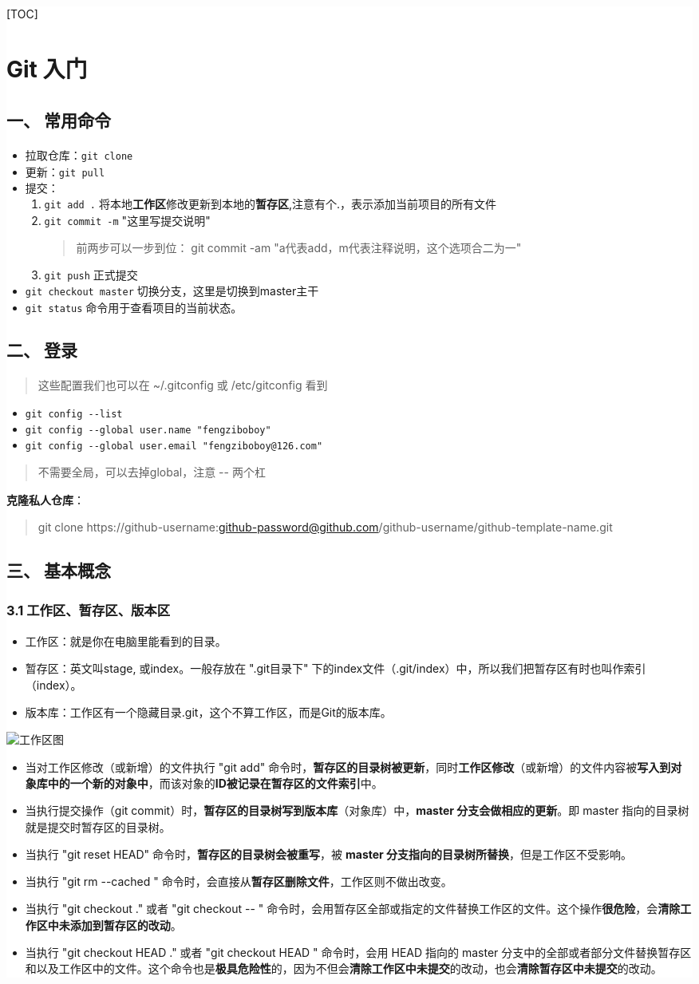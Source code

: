 [TOC]
# Git 入门 

## 一、 常用命令
- 拉取仓库：`git clone`
- 更新：`git pull` 
- 提交：
    1. `git add .` 将本地**工作区**修改更新到本地的**暂存区**,注意有个.，表示添加当前项目的所有文件
    2. `git commit -m` "这里写提交说明"
        >前两步可以一步到位： git commit -am "a代表add，m代表注释说明，这个选项合二为一"
    3. `git push` 正式提交
- `git checkout master` 切换分支，这里是切换到master主干
- `git status` 命令用于查看项目的当前状态。

## 二、 登录

>这些配置我们也可以在 ~/.gitconfig 或 /etc/gitconfig 看到
- `git config --list`
- `git config --global user.name "fengziboboy"`
- `git config --global user.email "fengziboboy@126.com"`
>不需要全局，可以去掉global，注意 -- 两个杠


**克隆私人仓库**：
>git clone https://github-username:github-password@github.com/github-username/github-template-name.git

## 三、 基本概念

### 3.1 工作区、暂存区、版本区
- 工作区：就是你在电脑里能看到的目录。

- 暂存区：英文叫stage, 或index。一般存放在 ".git目录下" 下的index文件（.git/index）中，所以我们把暂存区有时也叫作索引（index）。

- 版本库：工作区有一个隐藏目录.git，这个不算工作区，而是Git的版本库。

![工作区图]()

* 当对工作区修改（或新增）的文件执行 "git add" 命令时，**暂存区的目录树被更新**，同时**工作区修改**（或新增）的文件内容被**写入到对象库中的一个新的对象中**，而该对象的**ID被记录在暂存区的文件索引**中。

* 当执行提交操作（git commit）时，**暂存区的目录树写到版本库**（对象库）中，**master 分支会做相应的更新**。即 master 指向的目录树就是提交时暂存区的目录树。

* 当执行 "git reset HEAD" 命令时，**暂存区的目录树会被重写**，被 **master 分支指向的目录树所替换**，但是工作区不受影响。

* 当执行 "git rm --cached <file>" 命令时，会直接从**暂存区删除文件**，工作区则不做出改变。

* 当执行 "git checkout ." 或者 "git checkout -- <file>" 命令时，会用暂存区全部或指定的文件替换工作区的文件。这个操作**很危险**，会**清除工作区中未添加到暂存区的改动**。

* 当执行 "git checkout HEAD ." 或者 "git checkout HEAD <file>" 命令时，会用 HEAD 指向的 master 分支中的全部或者部分文件替换暂存区和以及工作区中的文件。这个命令也是**极具危险性**的，因为不但会**清除工作区中未提交**的改动，也会**清除暂存区中未提交**的改动。
